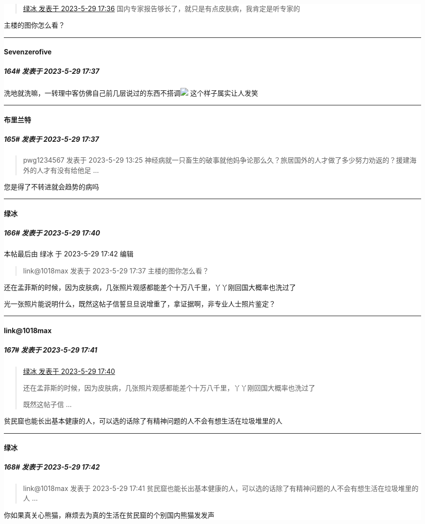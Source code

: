 <blockquote><a href="httphttps://bbs.saraba1st.com/2b/forum.php?mod=redirect&amp;goto=findpost&amp;pid=61040684&amp;ptid=2137387" target="_blank">绿冰 发表于 2023-5-29 17:36</a>
国内专家报告够长了，就只是有点皮肤病，我肯定是听专家的</blockquote>
主楼的图你怎么看？

*****

####  Sevenzerofive  
##### 164#       发表于 2023-5-29 17:37

洗地就洗嘛，一转理中客仿佛自己前几层说过的东西不搭调<img src="https://static.saraba1st.com/image/smiley/face2017/048.png" referrerpolicy="no-referrer">
这个样子属实让人发笑

*****

####  布里兰特  
##### 165#       发表于 2023-5-29 17:37

<blockquote>pwg1234567 发表于 2023-5-29 13:25
神经病就一只畜生的破事就他妈争论那么久？旅居国外的人才做了多少努力劝返的？援建海外的人才有没有给他足 ...</blockquote>
您是得了不转进就会趋势的病吗

*****

####  绿冰  
##### 166#       发表于 2023-5-29 17:40

 本帖最后由 绿冰 于 2023-5-29 17:42 编辑 
<blockquote>link@1018max 发表于 2023-5-29 17:37
主楼的图你怎么看？</blockquote>
还在孟菲斯的时候，因为皮肤病，几张照片观感都能差个十万八千里，丫丫刚回国大概率也洗过了

光一张照片能说明什么，既然这帖子信誓旦旦说增重了，拿证据啊，非专业人士照片鉴定？

*****

####  link@1018max  
##### 167#       发表于 2023-5-29 17:41

<blockquote><a href="httphttps://bbs.saraba1st.com/2b/forum.php?mod=redirect&amp;goto=findpost&amp;pid=61040735&amp;ptid=2137387" target="_blank">绿冰 发表于 2023-5-29 17:40</a>

还在孟菲斯的时候，因为皮肤病，几张照片观感都能差个十万八千里，丫丫刚回国大概率也洗过了

既然这帖子信 ...</blockquote>
贫民窟也能长出基本健康的人，可以选的话除了有精神问题的人不会有想生活在垃圾堆里的人

*****

####  绿冰  
##### 168#       发表于 2023-5-29 17:42

<blockquote>link@1018max 发表于 2023-5-29 17:41
贫民窟也能长出基本健康的人，可以选的话除了有精神问题的人不会有想生活在垃圾堆里的人 ...</blockquote>
你如果真关心熊猫，麻烦去为真的生活在贫民窟的个别国内熊猫发发声
